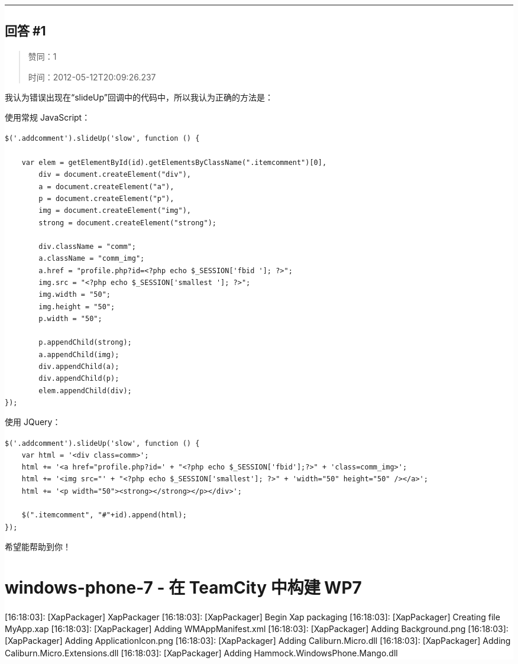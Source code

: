* * *

## 回答 #1

> 赞同：1
> 
> 时间：2012-05-12T20:09:26.237

我认为错误出现在“slideUp”回调中的代码中，所以我认为正确的方法是：

使用常规 JavaScript：

```
$('.addcomment').slideUp('slow', function () {

    var elem = getElementById(id).getElementsByClassName(".itemcomment")[0],
        div = document.createElement("div"),
        a = document.createElement("a"),
        p = document.createElement("p"),
        img = document.createElement("img"),
        strong = document.createElement("strong");

        div.className = "comm";
        a.className = "comm_img";
        a.href = "profile.php?id=<?php echo $_SESSION['fbid ']; ?>";
        img.src = "<?php echo $_SESSION['smallest ']; ?>";
        img.width = "50";
        img.height = "50";
        p.width = "50";

        p.appendChild(strong);
        a.appendChild(img);
        div.appendChild(a);
        div.appendChild(p);
        elem.appendChild(div);
}); 
```

使用 JQuery：

```
$('.addcomment').slideUp('slow', function () {
    var html = '<div class=comm>';
    html += '<a href="profile.php?id=' + "<?php echo $_SESSION['fbid'];?>" + 'class=comm_img>';
    html += '<img src="' + "<?php echo $_SESSION['smallest']; ?>" + 'width="50" height="50" /></a>';
    html += '<p width="50"><strong></strong></p></div>';

    $(".itemcomment", "#"+id).append(html);        
}); 
```

希望能帮助到你！

# windows-phone-7 - 在 TeamCity 中构建 WP7


[16:18:03]: [XapPackager] XapPackager
[16:18:03]: [XapPackager] Begin Xap packaging
[16:18:03]: [XapPackager] Creating file MyApp.xap
[16:18:03]: [XapPackager] Adding WMAppManifest.xml
[16:18:03]: [XapPackager] Adding Background.png
[16:18:03]: [XapPackager] Adding ApplicationIcon.png
[16:18:03]: [XapPackager] Adding Caliburn.Micro.dll
[16:18:03]: [XapPackager] Adding Caliburn.Micro.Extensions.dll
[16:18:03]: [XapPackager] Adding Hammock.WindowsPhone.Mango.dll